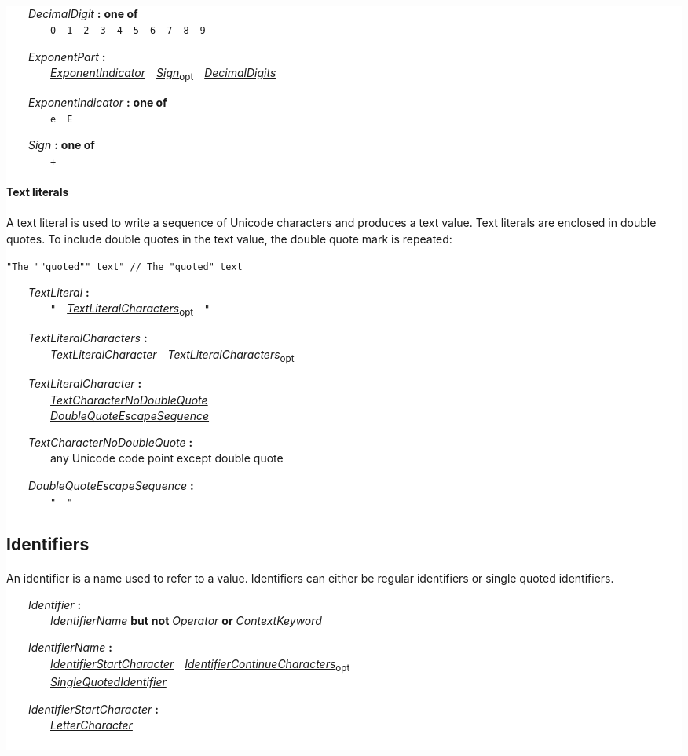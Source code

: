 &emsp;&emsp;<a name="DecimalDigit"></a>*DecimalDigit* **:** **one of**<br>
&emsp;&emsp;&emsp;&emsp;`0`&emsp;`1`&emsp;`2`&emsp;`3`&emsp;`4`&emsp;`5`&emsp;`6`&emsp;`7`&emsp;`8`&emsp;`9`<br>

&emsp;&emsp;<a name="ExponentPart"></a>*ExponentPart* **:**<br>
&emsp;&emsp;&emsp;&emsp;*[ExponentIndicator](#ExponentIndicator)*&emsp;*[Sign](#Sign)*<sub>opt</sub>&emsp;*[DecimalDigits](#DecimalDigits)*<br>

&emsp;&emsp;<a name="ExponentIndicator"></a>*ExponentIndicator* **:** **one of**<br>
&emsp;&emsp;&emsp;&emsp;`e`&emsp;`E`<br>

&emsp;&emsp;<a name="Sign"></a>*Sign* **:** **one of**<br>
&emsp;&emsp;&emsp;&emsp;`+`&emsp;`-`<br>

#### Text literals 

A text literal is used to write a sequence of Unicode characters and produces a text value.  Text literals are enclosed in double quotes.  To include double quotes in the text value, the double quote mark is repeated:

```powerapps-dot
"The ""quoted"" text" // The "quoted" text
```

&emsp;&emsp;<a name="TextLiteral"></a>*TextLiteral* **:**<br>
&emsp;&emsp;&emsp;&emsp;`"`&emsp;*[TextLiteralCharacters](#TextLiteralCharacters)*<sub>opt</sub>&emsp;`"`<br>

&emsp;&emsp;<a name="TextLiteralCharacters"></a>*TextLiteralCharacters* **:**<br>
&emsp;&emsp;&emsp;&emsp;*[TextLiteralCharacter](#TextLiteralCharacter)*&emsp;*[TextLiteralCharacters](#TextLiteralCharacters)*<sub>opt</sub><br>

&emsp;&emsp;<a name="TextLiteralCharacter"></a>*TextLiteralCharacter* **:**<br>
&emsp;&emsp;&emsp;&emsp;*[TextCharacterNoDoubleQuote](#TextCharacterNoDoubleQuote)*<br>
&emsp;&emsp;&emsp;&emsp;*[DoubleQuoteEscapeSequence](#DoubleQuoteEscapeSequence)*<br>

&emsp;&emsp;<a name="TextCharacterNoDoubleQuote"></a>*TextCharacterNoDoubleQuote* **:**<br>
&emsp;&emsp;&emsp;&emsp;any Unicode code point except double quote<br>

&emsp;&emsp;<a name="DoubleQuoteEscapeSequence"></a>*DoubleQuoteEscapeSequence* **:**<br>
&emsp;&emsp;&emsp;&emsp;`"`&emsp;`"`<br>

## Identifiers 

An identifier is a name used to refer to a value. Identifiers can either be regular identifiers or single quoted identifiers.

&emsp;&emsp;<a name="Identifier"></a>*Identifier* **:**<br>
&emsp;&emsp;&emsp;&emsp;*[IdentifierName](#IdentifierName)* **but** **not** *[Operator](#Operator)* **or** *[ContextKeyword](#ContextKeyword)*<br>

&emsp;&emsp;<a name="IdentifierName"></a>*IdentifierName* **:**<br>
&emsp;&emsp;&emsp;&emsp;*[IdentifierStartCharacter](#IdentifierStartCharacter)*&emsp;*[IdentifierContinueCharacters](#IdentifierContinueCharacters)*<sub>opt</sub><br>
&emsp;&emsp;&emsp;&emsp;*[SingleQuotedIdentifier](#SingleQuotedIdentifier)*<br>

&emsp;&emsp;<a name="IdentifierStartCharacter"></a>*IdentifierStartCharacter* **:**<br>
&emsp;&emsp;&emsp;&emsp;*[LetterCharacter](#LetterCharacter)*<br>
&emsp;&emsp;&emsp;&emsp;`_`<br>
